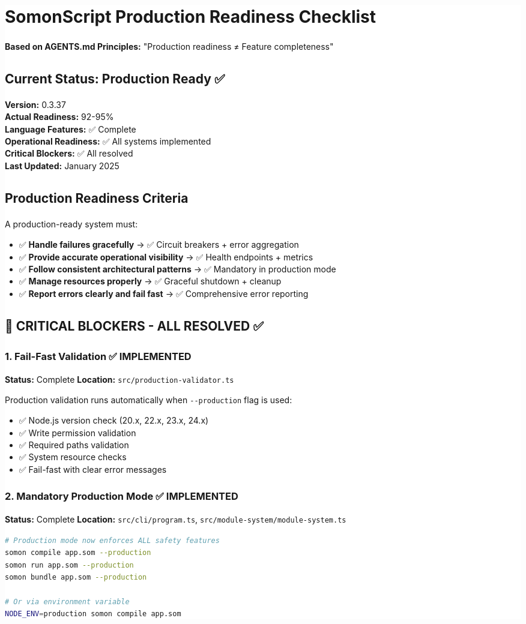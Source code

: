 # SomonScript Production Readiness Checklist

**Based on AGENTS.md Principles:** "Production readiness ≠ Feature completeness"

## Current Status: Production Ready ✅

**Version:** 0.3.37  
**Actual Readiness:** 92-95%  
**Language Features:** ✅ Complete  
**Operational Readiness:** ✅ All systems implemented  
**Critical Blockers:** ✅ All resolved  
**Last Updated:** January 2025

## Production Readiness Criteria

A production-ready system must:

- ✅ **Handle failures gracefully** → ✅ Circuit breakers + error aggregation
- ✅ **Provide accurate operational visibility** → ✅ Health endpoints + metrics
- ✅ **Follow consistent architectural patterns** → ✅ Mandatory in production
  mode
- ✅ **Manage resources properly** → ✅ Graceful shutdown + cleanup
- ✅ **Report errors clearly and fail fast** → ✅ Comprehensive error reporting

## 🔴 CRITICAL BLOCKERS - ALL RESOLVED ✅

### 1. Fail-Fast Validation ✅ IMPLEMENTED

**Status:** Complete **Location:** `src/production-validator.ts`

Production validation runs automatically when `--production` flag is used:

- ✅ Node.js version check (20.x, 22.x, 23.x, 24.x)
- ✅ Write permission validation
- ✅ Required paths validation
- ✅ System resource checks
- ✅ Fail-fast with clear error messages

### 2. Mandatory Production Mode ✅ IMPLEMENTED

**Status:** Complete **Location:** `src/cli/program.ts`,
`src/module-system/module-system.ts`

```bash
# Production mode now enforces ALL safety features
somon compile app.som --production
somon run app.som --production
somon bundle app.som --production

# Or via environment variable
NODE_ENV=production somon compile app.som
```
